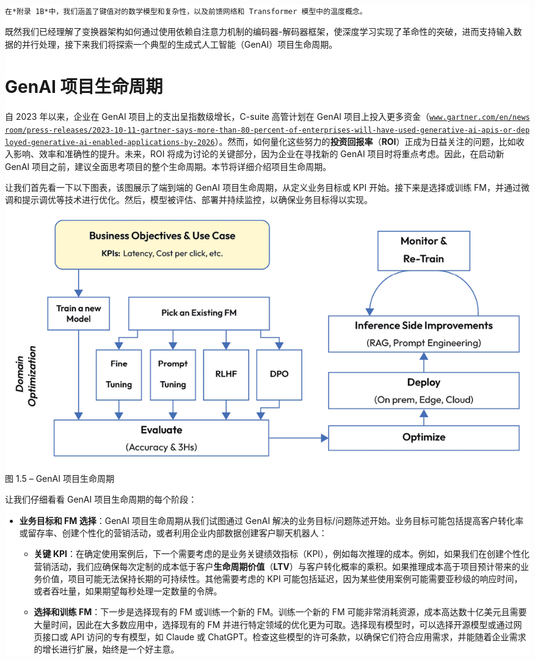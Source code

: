     在*附录 1B*中，我们涵盖了键值对的数学模型和复杂性，以及前馈网络和 Transformer 模型中的温度概念。

既然我们已经理解了变换器架构如何通过使用依赖自注意力机制的编码器-解码器框架，使深度学习实现了革命性的突破，进而支持输入数据的并行处理，接下来我们将探索一个典型的生成式人工智能（GenAI）项目生命周期。

# GenAI 项目生命周期

自 2023 年以来，企业在 GenAI 项目上的支出呈指数级增长，C-suite 高管计划在 GenAI 项目上投入更多资金（[`www.gartner.com/en/newsroom/press-releases/2023-10-11-gartner-says-more-than-80-percent-of-enterprises-will-have-used-generative-ai-apis-or-deployed-generative-ai-enabled-applications-by-2026`](https://www.gartner.com/en/newsroom/press-releases/2023-10-11-gartner-says-more-than-80-percent-of-enterprises-will-have-used-generative-ai-apis-or-deployed-generative-ai-enabled-applications-by-2026)）。然而，如何量化这些努力的**投资回报率**（**ROI**）正成为日益关注的问题，比如收入影响、效率和准确性的提升。未来，ROI 将成为讨论的关键部分，因为企业在寻找新的 GenAI 项目时将重点考虑。因此，在启动新 GenAI 项目之前，建议全面思考项目的整个生命周期。本节将详细介绍项目生命周期。

让我们首先看一下以下图表，该图展示了端到端的 GenAI 项目生命周期，从定义业务目标或 KPI 开始。接下来是选择或训练 FM，并通过微调和提示调优等技术进行优化。然后，模型被评估、部署并持续监控，以确保业务目标得以实现。

![图 1.5 – GenAI 项目生命周期](img/B31108_01_05.jpg)

图 1.5 – GenAI 项目生命周期

让我们仔细看看 GenAI 项目生命周期的每个阶段：

+   **业务目标和 FM 选择**：GenAI 项目生命周期从我们试图通过 GenAI 解决的业务目标/问题陈述开始。业务目标可能包括提高客户转化率或留存率、创建个性化的营销活动，或者利用企业内部数据创建客户聊天机器人：

    +   **关键 KPI**：在确定使用案例后，下一个需要考虑的是业务关键绩效指标（KPI），例如每次推理的成本。例如，如果我们在创建个性化营销活动，我们应确保每次定制的成本低于客户**生命周期价值**（**LTV**）与客户转化概率的乘积。如果推理成本高于项目预计带来的业务价值，项目可能无法保持长期的可持续性。其他需要考虑的 KPI 可能包括延迟，因为某些使用案例可能需要亚秒级的响应时间，或者吞吐量，如果期望每秒处理一定数量的令牌。

    +   **选择和训练 FM**：下一步是选择现有的 FM 或训练一个新的 FM。训练一个新的 FM 可能非常消耗资源，成本高达数十亿美元且需要大量时间，因此在大多数应用中，选择现有的 FM 并进行特定领域的优化更为可取。选择现有模型时，可以选择开源模型或通过网页接口或 API 访问的专有模型，如 Claude 或 ChatGPT。检查这些模型的许可条款，以确保它们符合应用需求，并能随着企业需求的增长进行扩展，始终是一个好主意。
